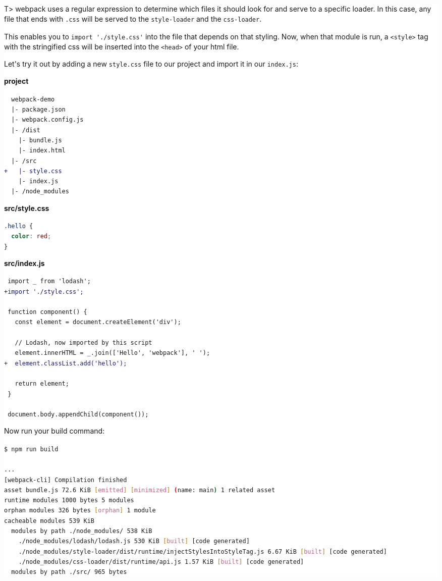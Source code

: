T> webpack uses a regular expression to determine which files it should look for and serve to a specific loader. In this case, any file that ends with `.css` will be served to the `style-loader` and the `css-loader`.

This enables you to `import './style.css'` into the file that depends on that styling. Now, when that module is run, a `<style>` tag with the stringified css will be inserted into the `<head>` of your html file.

Let's try it out by adding a new `style.css` file to our project and import it in our `index.js`:

__project__

``` diff
  webpack-demo
  |- package.json
  |- webpack.config.js
  |- /dist
    |- bundle.js
    |- index.html
  |- /src
+   |- style.css
    |- index.js
  |- /node_modules
```

__src/style.css__

``` css
.hello {
  color: red;
}
```

__src/index.js__

``` diff
 import _ from 'lodash';
+import './style.css';
 
 function component() {
   const element = document.createElement('div');
 
   // Lodash, now imported by this script
   element.innerHTML = _.join(['Hello', 'webpack'], ' ');
+  element.classList.add('hello');
 
   return element;
 }
 
 document.body.appendChild(component());
```

Now run your build command:

``` bash
$ npm run build

...
[webpack-cli] Compilation finished
asset bundle.js 72.6 KiB [emitted] [minimized] (name: main) 1 related asset
runtime modules 1000 bytes 5 modules
orphan modules 326 bytes [orphan] 1 module
cacheable modules 539 KiB
  modules by path ./node_modules/ 538 KiB
    ./node_modules/lodash/lodash.js 530 KiB [built] [code generated]
    ./node_modules/style-loader/dist/runtime/injectStylesIntoStyleTag.js 6.67 KiB [built] [code generated]
    ./node_modules/css-loader/dist/runtime/api.js 1.57 KiB [built] [code generated]
  modules by path ./src/ 965 bytes
```